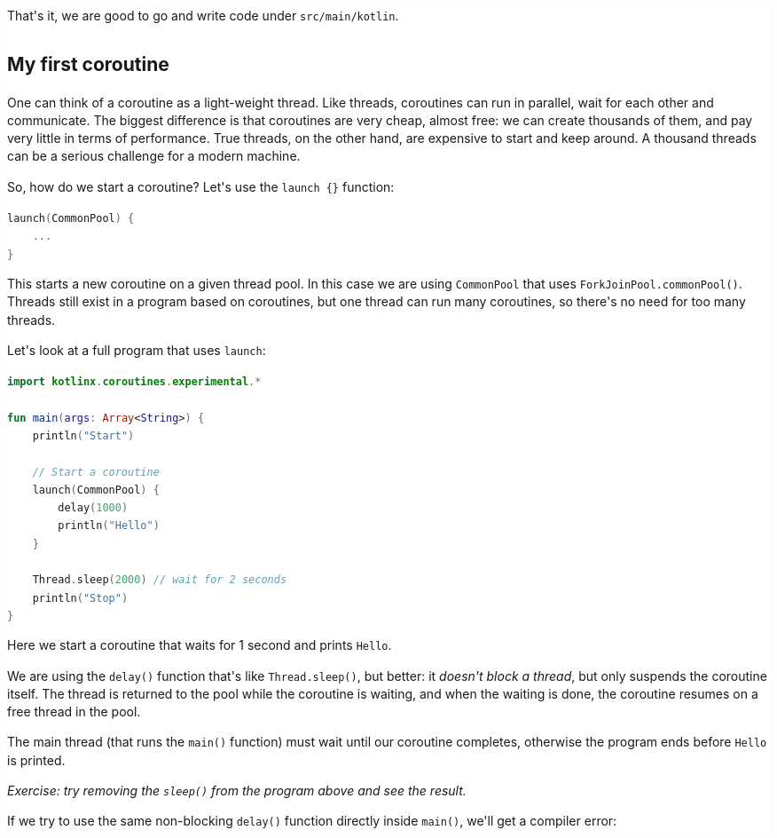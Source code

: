 That's it, we are good to go and write code under `src/main/kotlin`.

## My first coroutine

One can think of a coroutine as a light-weight thread. Like threads, coroutines can run in parallel, wait for each other and communicate.
The biggest difference is that coroutines are very cheap, almost free: we can create thousands of them, and pay very little in terms of performance.
True threads, on the other hand, are expensive to start and keep around. A thousand threads can be a serious challenge for a modern machine.

So, how do we start a coroutine? Let's use the `launch {}` function:

```kotlin
launch(CommonPool) {
    ...
}
```

This starts a new coroutine on a given thread pool. In this case we are using `CommonPool` that uses `ForkJoinPool.commonPool()`. Threads still exist in a program based on coroutines, but one thread can run many coroutines, so there's no need for too many threads.

Let's look at a full program that uses `launch`:


```kotlin
import kotlinx.coroutines.experimental.*

fun main(args: Array<String>) {
    println("Start")

    // Start a coroutine
    launch(CommonPool) {
        delay(1000)
        println("Hello")
    }

    Thread.sleep(2000) // wait for 2 seconds
    println("Stop")
}
```

Here we start a coroutine that waits for 1 second and prints `Hello`.

We are using the `delay()` function that's like `Thread.sleep()`, but better: it _doesn't block a thread_, but only suspends the coroutine itself.
The thread is returned to the pool while the coroutine is waiting, and when the waiting is done, the coroutine resumes on a free thread in the pool.

The main thread (that runs the `main()` function) must wait until our coroutine completes, otherwise the program ends before `Hello` is printed.

_Exercise: try removing the `sleep()` from the program above and see the result._

 If we try to use the same non-blocking `delay()` function directly inside `main()`, we'll get a compiler error:
